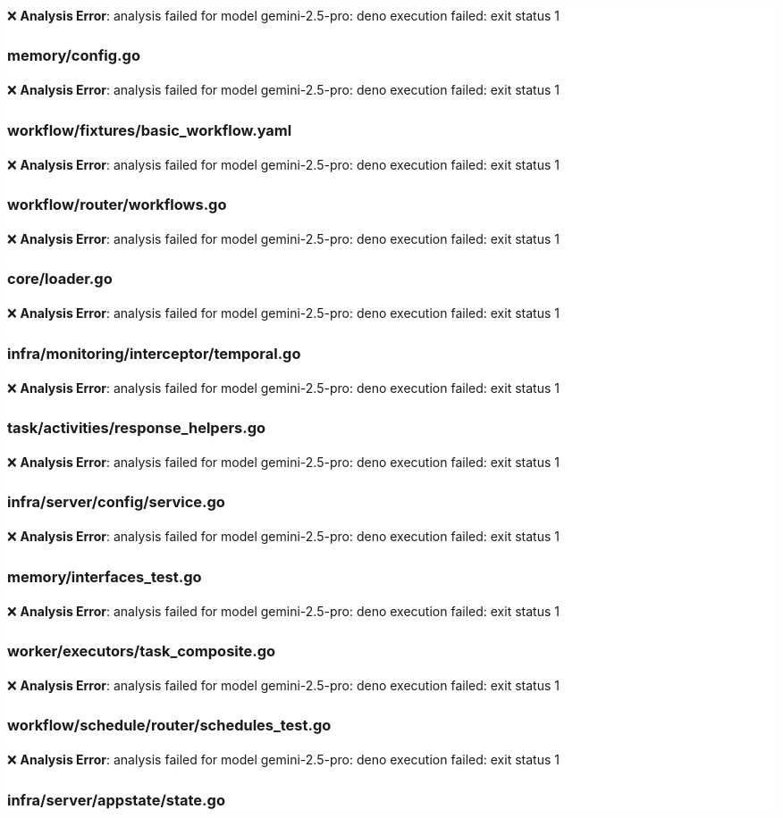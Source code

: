 ❌ **Analysis Error**: analysis failed for model gemini-2.5-pro: deno execution failed: exit status 1

### memory/config.go

❌ **Analysis Error**: analysis failed for model gemini-2.5-pro: deno execution failed: exit status 1

### workflow/fixtures/basic_workflow.yaml

❌ **Analysis Error**: analysis failed for model gemini-2.5-pro: deno execution failed: exit status 1

### workflow/router/workflows.go

❌ **Analysis Error**: analysis failed for model gemini-2.5-pro: deno execution failed: exit status 1

### core/loader.go

❌ **Analysis Error**: analysis failed for model gemini-2.5-pro: deno execution failed: exit status 1

### infra/monitoring/interceptor/temporal.go

❌ **Analysis Error**: analysis failed for model gemini-2.5-pro: deno execution failed: exit status 1

### task/activities/response_helpers.go

❌ **Analysis Error**: analysis failed for model gemini-2.5-pro: deno execution failed: exit status 1

### infra/server/config/service.go

❌ **Analysis Error**: analysis failed for model gemini-2.5-pro: deno execution failed: exit status 1

### memory/interfaces_test.go

❌ **Analysis Error**: analysis failed for model gemini-2.5-pro: deno execution failed: exit status 1

### worker/executors/task_composite.go

❌ **Analysis Error**: analysis failed for model gemini-2.5-pro: deno execution failed: exit status 1

### workflow/schedule/router/schedules_test.go

❌ **Analysis Error**: analysis failed for model gemini-2.5-pro: deno execution failed: exit status 1

### infra/server/appstate/state.go
